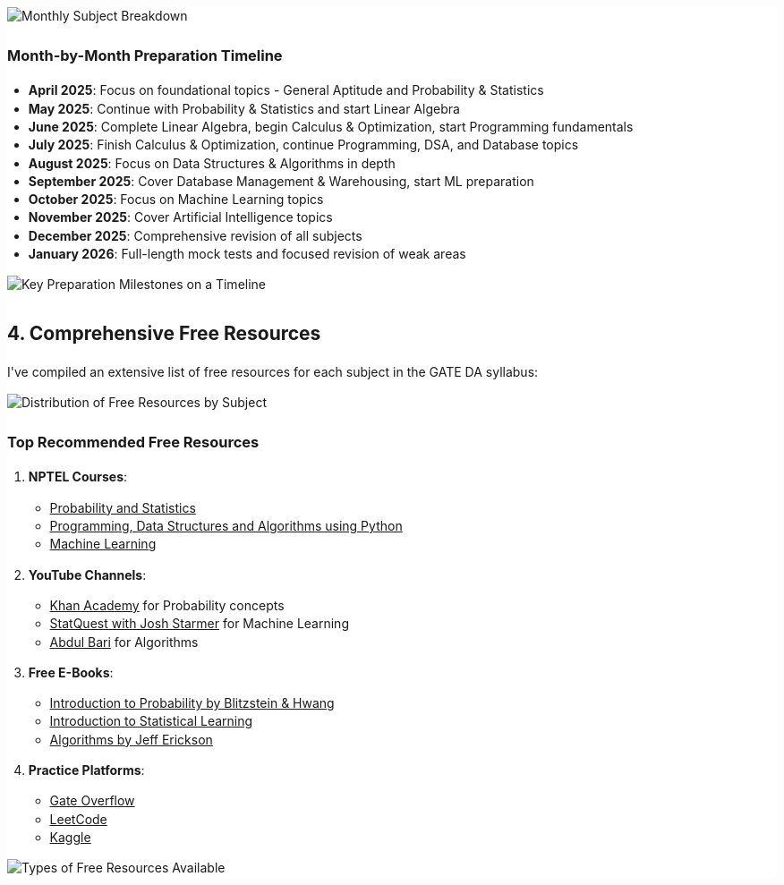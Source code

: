 ![Monthly Subject Breakdown](https://gensparkpublicblob.blob.core.windows.net/user-upload-image/generate_and_execute_python_tool_call/toolu_014fjtSgzYWpGYFUix3XuUfo/python_result_images/monthly_subject_breakdown.png)

### Month-by-Month Preparation Timeline

- **April 2025**: Focus on foundational topics - General Aptitude and Probability & Statistics
- **May 2025**: Continue with Probability & Statistics and start Linear Algebra
- **June 2025**: Complete Linear Algebra, begin Calculus & Optimization, start Programming fundamentals
- **July 2025**: Finish Calculus & Optimization, continue Programming, DSA, and Database topics
- **August 2025**: Focus on Data Structures & Algorithms in depth
- **September 2025**: Cover Database Management & Warehousing, start ML preparation
- **October 2025**: Focus on Machine Learning topics
- **November 2025**: Cover Artificial Intelligence topics
- **December 2025**: Comprehensive revision of all subjects
- **January 2026**: Full-length mock tests and focused revision of weak areas

![Key Preparation Milestones on a Timeline](https://gensparkpublicblob.blob.core.windows.net/user-upload-image/generate_and_execute_python_tool_call/toolu_01UwEYcePRDSAd3oZ763YnCr/python_result_images/key_preparation_milestones_on_a_timeline.png)

## 4. Comprehensive Free Resources

I've compiled an extensive list of free resources for each subject in the GATE DA syllabus:

![Distribution of Free Resources by Subject](https://gensparkpublicblob.blob.core.windows.net/user-upload-image/generate_and_execute_python_tool_call/toolu_01RFQda4DysQSvuwofo1gMCd/python_result_images/distribution_of_free_resources_by_subject.png)

### Top Recommended Free Resources

1. **NPTEL Courses**:
   - [Probability and Statistics](https://nptel.ac.in/courses/108/106/108106022/)
   - [Programming, Data Structures and Algorithms using Python](https://nptel.ac.in/courses/106/106/106106145/)
   - [Machine Learning](https://nptel.ac.in/courses/106/106/106106139/)

2. **YouTube Channels**:
   - [Khan Academy](https://www.youtube.com/playlist?list=PL1328115D3D8A2566) for Probability concepts
   - [StatQuest with Josh Starmer](https://www.youtube.com/playlist?list=PLblh5JKOoLUICTaGLRoHQDuF_7q2GfuJF) for Machine Learning
   - [Abdul Bari](https://www.youtube.com/watch?v=0IAPZzGSbME&list=PLDN4rrl48XKpZkf03iYFl-O29szjTrs_O) for Algorithms

3. **Free E-Books**:
   - [Introduction to Probability by Blitzstein & Hwang](https://projects.iq.harvard.edu/stat110/book)
   - [Introduction to Statistical Learning](https://www.statlearning.com/)
   - [Algorithms by Jeff Erickson](http://jeffe.cs.illinois.edu/teaching/algorithms/)

4. **Practice Platforms**:
   - [Gate Overflow](https://gateoverflow.in/tag/probability)
   - [LeetCode](https://leetcode.com/problemset/all/?difficulty=EASY&page=1&topicSlugs=sorting%2Cbinary-search)
   - [Kaggle](https://www.kaggle.com/learn/intro-to-machine-learning)

![Types of Free Resources Available](https://gensparkpublicblob.blob.core.windows.net/user-upload-image/generate_and_execute_python_tool_call/toolu_01RFQda4DysQSvuwofo1gMCd/python_result_images/types_of_free_resources_available.png)
